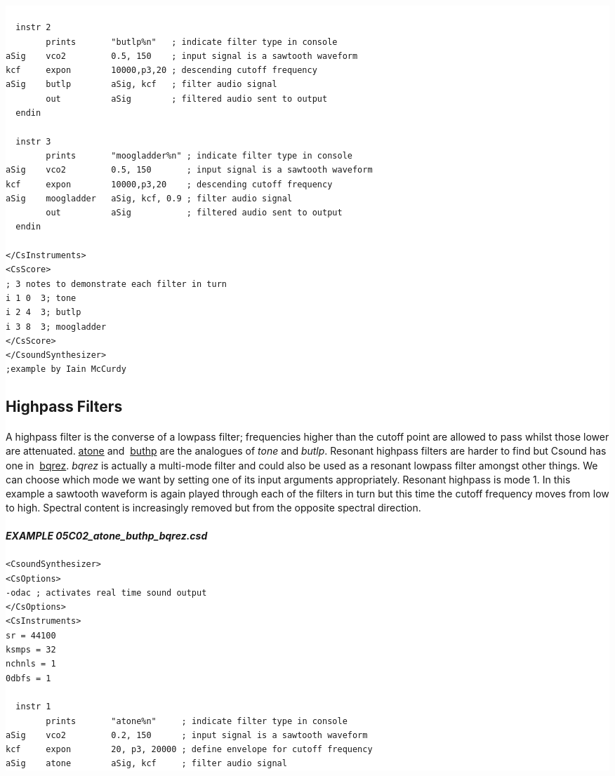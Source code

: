 ```csound

  instr 2
        prints       "butlp%n"   ; indicate filter type in console
aSig    vco2         0.5, 150    ; input signal is a sawtooth waveform
kcf     expon        10000,p3,20 ; descending cutoff frequency
aSig    butlp        aSig, kcf   ; filter audio signal
        out          aSig        ; filtered audio sent to output
  endin

  instr 3
        prints       "moogladder%n" ; indicate filter type in console
aSig    vco2         0.5, 150       ; input signal is a sawtooth waveform
kcf     expon        10000,p3,20    ; descending cutoff frequency
aSig    moogladder   aSig, kcf, 0.9 ; filter audio signal
        out          aSig           ; filtered audio sent to output
  endin

</CsInstruments>
<CsScore>
; 3 notes to demonstrate each filter in turn
i 1 0  3; tone
i 2 4  3; butlp
i 3 8  3; moogladder
</CsScore>
</CsoundSynthesizer>
;example by Iain McCurdy
```

## Highpass Filters

A highpass filter is the converse of a lowpass filter; frequencies
higher than the cutoff point are allowed to pass whilst those lower are
attenuated. [atone](https://csound.com/docs/manual/atone.html) and&nbsp;
[buthp](https://csound.com/docs/manual/butterhp.html) are the
analogues of _tone_ and _butlp_. Resonant highpass filters are harder to
find but Csound has one in&nbsp;
[bqrez](https://csound.com/docs/manual/bqrez.html). _bqrez_ is
actually a multi-mode filter and could also be used as a resonant
lowpass filter amongst other things. We can choose which mode we want by
setting one of its input arguments appropriately. Resonant highpass is
mode 1. In this example a sawtooth waveform is again played through each
of the filters in turn but this time the cutoff frequency moves from low
to high. Spectral content is increasingly removed but from the opposite
spectral direction.

#### **_EXAMPLE 05C02_atone_buthp_bqrez.csd_**

```csound
<CsoundSynthesizer>
<CsOptions>
-odac ; activates real time sound output
</CsOptions>
<CsInstruments>
sr = 44100
ksmps = 32
nchnls = 1
0dbfs = 1

  instr 1
        prints       "atone%n"     ; indicate filter type in console
aSig    vco2         0.2, 150      ; input signal is a sawtooth waveform
kcf     expon        20, p3, 20000 ; define envelope for cutoff frequency
aSig    atone        aSig, kcf     ; filter audio signal
```